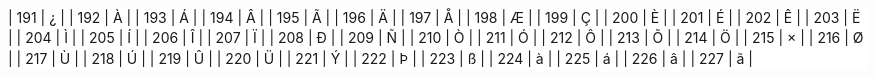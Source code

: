 | 191 | ¿ |
| 192 | À |
| 193 | Á |
| 194 | Â |
| 195 | Ã |
| 196 | Ä |
| 197 | Å |
| 198 | Æ |
| 199 | Ç |
| 200 | È |
| 201 | É |
| 202 | Ê |
| 203 | Ë |
| 204 | Ì |
| 205 | Í |
| 206 | Î |
| 207 | Ï |
| 208 | Ð |
| 209 | Ñ |
| 210 | Ò |
| 211 | Ó |
| 212 | Ô |
| 213 | Õ |
| 214 | Ö |
| 215 | × |
| 216 | Ø |
| 217 | Ù |
| 218 | Ú |
| 219 | Û |
| 220 | Ü |
| 221 | Ý |
| 222 | Þ |
| 223 | ß |
| 224 | à |
| 225 | á |
| 226 | â |
| 227 | ã |